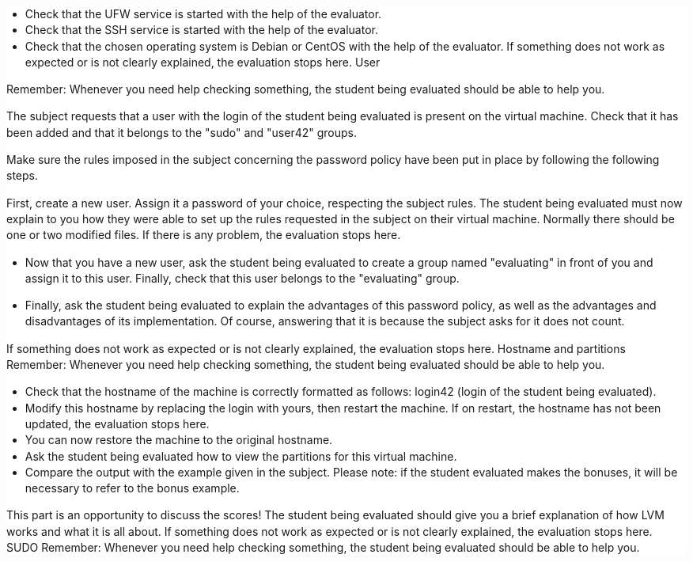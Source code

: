 - Check that the UFW service is started with the help of the evaluator.
- Check that the SSH service is started with the help of the evaluator.
- Check that the chosen operating system is Debian or CentOS with the help of the evaluator.
If something does not work as expected or is not clearly explained,
the evaluation stops here.
User

Remember: Whenever you need help checking something, the student being evaluated
should be able to help you.

The subject requests that a user with the login of the student being evaluated is present
on the virtual machine. Check that it has been added and that it belongs to the
"sudo" and "user42" groups.

Make sure the rules imposed in the subject concerning the password policy have been put in place by
following the following steps.

First, create a new user. Assign it a password of your choice, respecting the subject rules. The
student being evaluated must now explain to you how they were able to set up the rules requested
in the subject on their virtual machine.
Normally there should be one or two modified files. If there is any problem, the evaluation stops here.

- Now that you have a new user, ask the student being evaluated to create a group named "evaluating" in
front of you and assign it to this user. Finally, check that this user belongs to the "evaluating" group.

- Finally, ask the student being evaluated to explain the advantages of this password policy, as well as the
advantages and disadvantages of its implementation. Of course, answering that it is because the subject asks
for it does not count.

If something does not work as expected or is not clearly explained, the evaluation stops here.
Hostname and partitions
Remember: Whenever you need help checking something, the student being evaluated
should be able to help you.

- Check that the hostname of the machine is correctly formatted as follows:
login42 (login of the student being evaluated).
- Modify this hostname by replacing the login with yours, then restart the machine.
If on restart, the hostname has not been updated, the evaluation stops here.
- You can now restore the machine to the original hostname.
- Ask the student being evaluated how to view the partitions for this virtual machine.
- Compare the output with the example given in the subject. Please note: if the
student evaluated makes the bonuses, it will be necessary to refer to the bonus example.

This part is an opportunity to discuss the scores! The student being evaluated should
give you a brief explanation of how LVM works and what it is all about.
If something does not work as expected or is not clearly explained,
the evaluation stops here.
SUDO
Remember: Whenever you need help checking something, the student being evaluated
should be able to help you.
